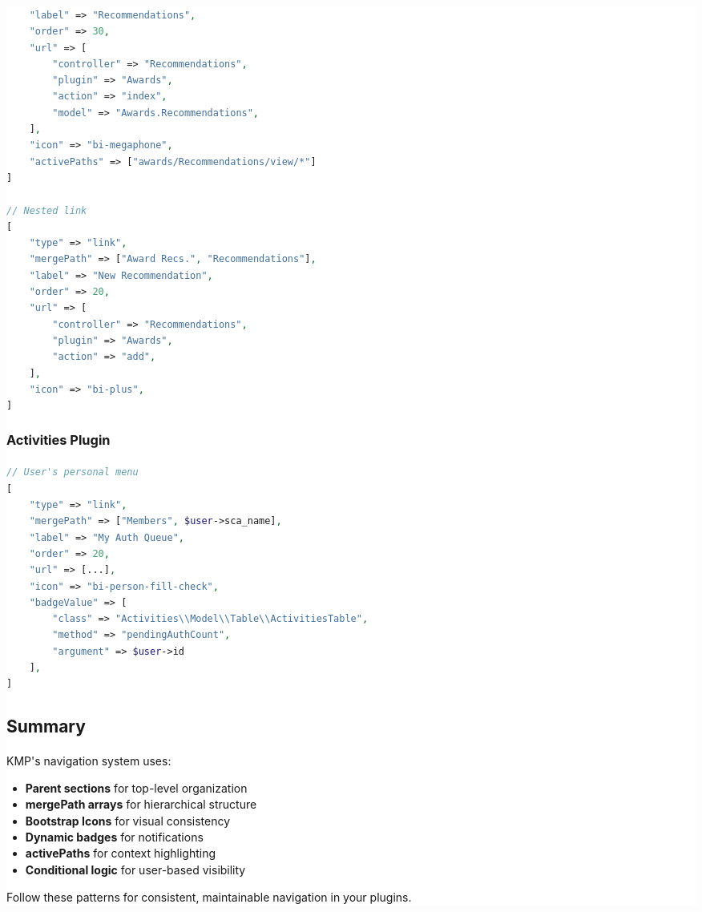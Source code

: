```php
    "label" => "Recommendations",
    "order" => 30,
    "url" => [
        "controller" => "Recommendations",
        "plugin" => "Awards",
        "action" => "index",
        "model" => "Awards.Recommendations",
    ],
    "icon" => "bi-megaphone",
    "activePaths" => ["awards/Recommendations/view/*"]
]

// Nested link
[
    "type" => "link",
    "mergePath" => ["Award Recs.", "Recommendations"],
    "label" => "New Recommendation",
    "order" => 20,
    "url" => [
        "controller" => "Recommendations",
        "plugin" => "Awards",
        "action" => "add",
    ],
    "icon" => "bi-plus",
]
```

### Activities Plugin

```php
// User's personal menu
[
    "type" => "link",
    "mergePath" => ["Members", $user->sca_name],
    "label" => "My Auth Queue",
    "order" => 20,
    "url" => [...],
    "icon" => "bi-person-fill-check",
    "badgeValue" => [
        "class" => "Activities\\Model\\Table\\ActivitiesTable",
        "method" => "pendingAuthCount",
        "argument" => $user->id
    ],
]
```

## Summary

KMP's navigation system uses:
- **Parent sections** for top-level organization
- **mergePath arrays** for hierarchical structure
- **Bootstrap Icons** for visual consistency
- **Dynamic badges** for notifications
- **activePaths** for context highlighting
- **Conditional logic** for user-based visibility

Follow these patterns for consistent, maintainable navigation in your plugins.
